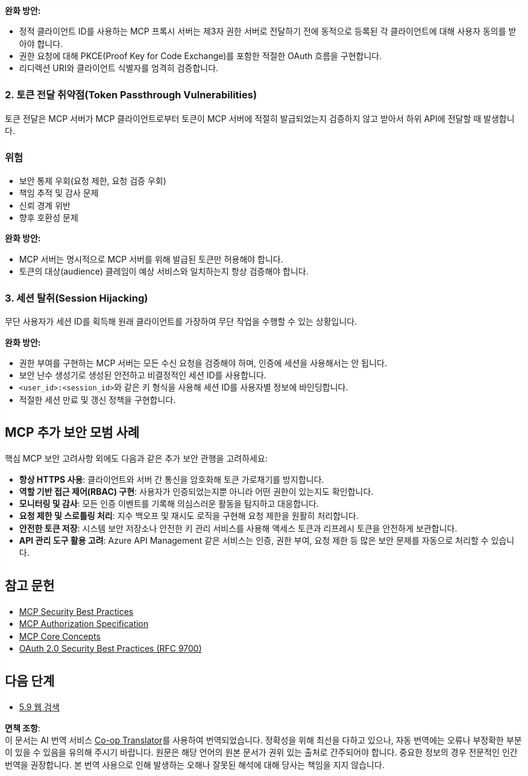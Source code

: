**완화 방안:**
- 정적 클라이언트 ID를 사용하는 MCP 프록시 서버는 제3자 권한 서버로 전달하기 전에 동적으로 등록된 각 클라이언트에 대해 사용자 동의를 받아야 합니다.
- 권한 요청에 대해 PKCE(Proof Key for Code Exchange)를 포함한 적절한 OAuth 흐름을 구현합니다.
- 리디렉션 URI와 클라이언트 식별자를 엄격히 검증합니다.

### 2. 토큰 전달 취약점(Token Passthrough Vulnerabilities)

토큰 전달은 MCP 서버가 MCP 클라이언트로부터 토큰이 MCP 서버에 적절히 발급되었는지 검증하지 않고 받아서 하위 API에 전달할 때 발생합니다.

### 위험
- 보안 통제 우회(요청 제한, 요청 검증 우회)
- 책임 추적 및 감사 문제
- 신뢰 경계 위반
- 향후 호환성 문제

**완화 방안:**
- MCP 서버는 명시적으로 MCP 서버를 위해 발급된 토큰만 허용해야 합니다.
- 토큰의 대상(audience) 클레임이 예상 서비스와 일치하는지 항상 검증해야 합니다.

### 3. 세션 탈취(Session Hijacking)

무단 사용자가 세션 ID를 획득해 원래 클라이언트를 가장하여 무단 작업을 수행할 수 있는 상황입니다.

**완화 방안:**
- 권한 부여를 구현하는 MCP 서버는 모든 수신 요청을 검증해야 하며, 인증에 세션을 사용해서는 안 됩니다.
- 보안 난수 생성기로 생성된 안전하고 비결정적인 세션 ID를 사용합니다.
- `<user_id>:<session_id>`와 같은 키 형식을 사용해 세션 ID를 사용자별 정보에 바인딩합니다.
- 적절한 세션 만료 및 갱신 정책을 구현합니다.

## MCP 추가 보안 모범 사례

핵심 MCP 보안 고려사항 외에도 다음과 같은 추가 보안 관행을 고려하세요:

- **항상 HTTPS 사용**: 클라이언트와 서버 간 통신을 암호화해 토큰 가로채기를 방지합니다.
- **역할 기반 접근 제어(RBAC) 구현**: 사용자가 인증되었는지뿐 아니라 어떤 권한이 있는지도 확인합니다.
- **모니터링 및 감사**: 모든 인증 이벤트를 기록해 의심스러운 활동을 탐지하고 대응합니다.
- **요청 제한 및 스로틀링 처리**: 지수 백오프 및 재시도 로직을 구현해 요청 제한을 원활히 처리합니다.
- **안전한 토큰 저장**: 시스템 보안 저장소나 안전한 키 관리 서비스를 사용해 액세스 토큰과 리프레시 토큰을 안전하게 보관합니다.
- **API 관리 도구 활용 고려**: Azure API Management 같은 서비스는 인증, 권한 부여, 요청 제한 등 많은 보안 문제를 자동으로 처리할 수 있습니다.

## 참고 문헌

- [MCP Security Best Practices](https://modelcontextprotocol.io/specification/draft/basic/security_best_practices)
- [MCP Authorization Specification](https://modelcontextprotocol.io/specification/draft/basic/authorization)
- [MCP Core Concepts](https://modelcontextprotocol.io/docs/concepts/architecture)
- [OAuth 2.0 Security Best Practices (RFC 9700)](https://datatracker.ietf.org/doc/html/rfc9700)

## 다음 단계

- [5.9 웹 검색](../web-search-mcp/README.md)

**면책 조항**:  
이 문서는 AI 번역 서비스 [Co-op Translator](https://github.com/Azure/co-op-translator)를 사용하여 번역되었습니다. 정확성을 위해 최선을 다하고 있으나, 자동 번역에는 오류나 부정확한 부분이 있을 수 있음을 유의해 주시기 바랍니다. 원문은 해당 언어의 원본 문서가 권위 있는 출처로 간주되어야 합니다. 중요한 정보의 경우 전문적인 인간 번역을 권장합니다. 본 번역 사용으로 인해 발생하는 오해나 잘못된 해석에 대해 당사는 책임을 지지 않습니다.